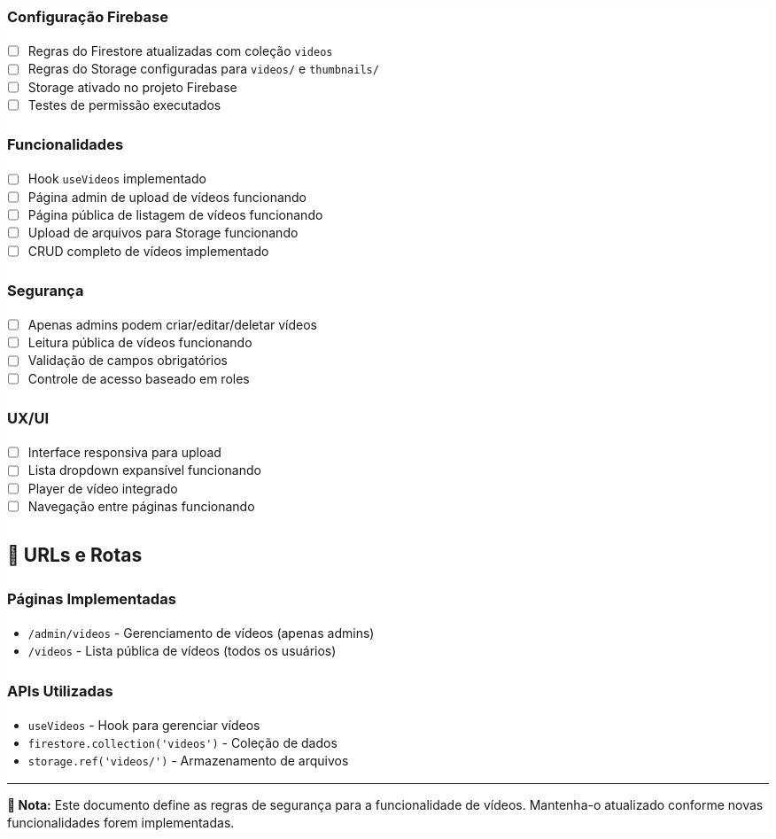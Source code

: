 ### Configuração Firebase
- [ ] Regras do Firestore atualizadas com coleção `videos`
- [ ] Regras do Storage configuradas para `videos/` e `thumbnails/`
- [ ] Storage ativado no projeto Firebase
- [ ] Testes de permissão executados

### Funcionalidades
- [ ] Hook `useVideos` implementado
- [ ] Página admin de upload de vídeos funcionando
- [ ] Página pública de listagem de vídeos funcionando
- [ ] Upload de arquivos para Storage funcionando
- [ ] CRUD completo de vídeos implementado

### Segurança
- [ ] Apenas admins podem criar/editar/deletar vídeos
- [ ] Leitura pública de vídeos funcionando
- [ ] Validação de campos obrigatórios
- [ ] Controle de acesso baseado em roles

### UX/UI
- [ ] Interface responsiva para upload
- [ ] Lista dropdown expansível funcionando
- [ ] Player de vídeo integrado
- [ ] Navegação entre páginas funcionando

## 🎯 URLs e Rotas

### Páginas Implementadas
- `/admin/videos` - Gerenciamento de vídeos (apenas admins)
- `/videos` - Lista pública de vídeos (todos os usuários)

### APIs Utilizadas
- `useVideos` - Hook para gerenciar vídeos
- `firestore.collection('videos')` - Coleção de dados
- `storage.ref('videos/')` - Armazenamento de arquivos

---

**📝 Nota:** Este documento define as regras de segurança para a funcionalidade de vídeos. Mantenha-o atualizado conforme novas funcionalidades forem implementadas.
